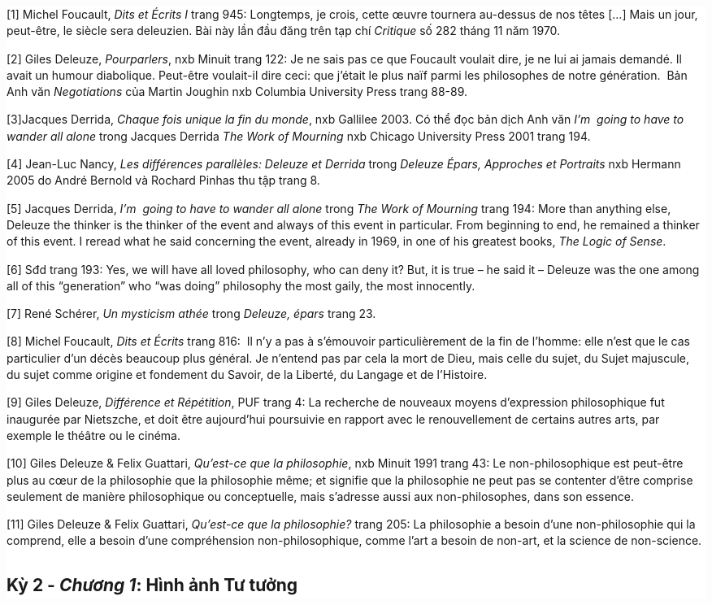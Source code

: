 [1] Michel Foucault, _Dits et Écrits I_ trang 945: Longtemps, je crois, cette œuvre tournera au-dessus de nos têtes […] Mais un jour, peut-être, le siècle sera deleuzien. Bài này lần đầu đăng trên tạp chí _Critique_ số 282 tháng 11 năm 1970.

[2] Giles Deleuze, _Pourparlers_, nxb Minuit trang 122: Je ne sais pas ce que Foucault voulait dire, je ne lui ai jamais demandé. Il avait un humour diabolique. Peut-être voulait-il dire ceci: que j’était le plus naïf parmi les philosophes de notre génération.  Bản Anh văn _Negotiations_ của Martin Joughin nxb Columbia University Press trang 88-89.

[3]Jacques Derrida, _Chaque fois unique la fin du monde_, nxb Gallilee 2003. Có thể đọc bản dịch Anh văn _I’m  going to have to wander all alone_ trong Jacques Derrida _The Work of Mourning_ nxb Chicago University Press 2001 trang 194.

[4] Jean-Luc Nancy, _Les différences parallèles: Deleuze et Derrida_ trong _Deleuze Épars, Approches et Portraits_ nxb Hermann 2005 do André Bernold và Rochard Pinhas thu tập trang 8.

[5] Jacques Derrida, _I’m  going to have to wander all alone_ trong _The Work of Mourning_ trang 194: More than anything else, Deleuze the thinker is the thinker of the event and always of this event in particular. From beginning to end, he remained a thinker of this event. I reread what he said concerning the event, already in 1969, in one of his greatest books, _The Logic of Sense_.

[6] Sđd trang 193: Yes, we will have all loved philosophy, who can deny it? But, it is true – he said it – Deleuze was the one among all of this “generation” who “was doing” philosophy the most gaily, the most innocently.

[7] René Schérer, _Un mysticism athée_ trong _Deleuze, épars_ trang 23.

[8] Michel Foucault, _Dits et Écrits_ trang 816:  Il n’y a pas à s’émouvoir particulièrement de la fin de l’homme: elle n’est que le cas particulier d’un décès beaucoup plus général. Je n’entend pas par cela la mort de Dieu, mais celle du sujet, du Sujet majuscule, du sujet comme origine et fondement du Savoir, de la Liberté, du Langage et de l’Histoire.

[9] Giles Deleuze, _Différence et Répétition_, PUF trang 4: La recherche de nouveaux moyens d’expression philosophique fut inaugurée par Nietszche, et doit être aujourd’hui poursuivie en rapport avec le renouvellement de certains autres arts, par exemple le théâtre ou le cinéma.

[10] Giles Deleuze & Felix Guattari, _Qu’est-ce que la philosophie_, nxb Minuit 1991 trang 43: Le non-philosophique est peut-être plus au cœur de la philosophie que la philosophie même; et signifie que la philosophie ne peut pas se contenter d’être comprise seulement de manière philosophique ou conceptuelle, mais s’adresse aussi aux non-philosophes, dans son essence.

[11] Giles Deleuze & Felix Guattari, _Qu’est-ce que la philosophie?_ trang 205: La philosophie a besoin d’une non-philosophie qui la comprend, elle a besoin d’une compréhension non-philosophique, comme l’art a besoin de non-art, et la science de non-science.

## Kỳ 2 - _Chương 1_: Hình ảnh Tư tưởng
